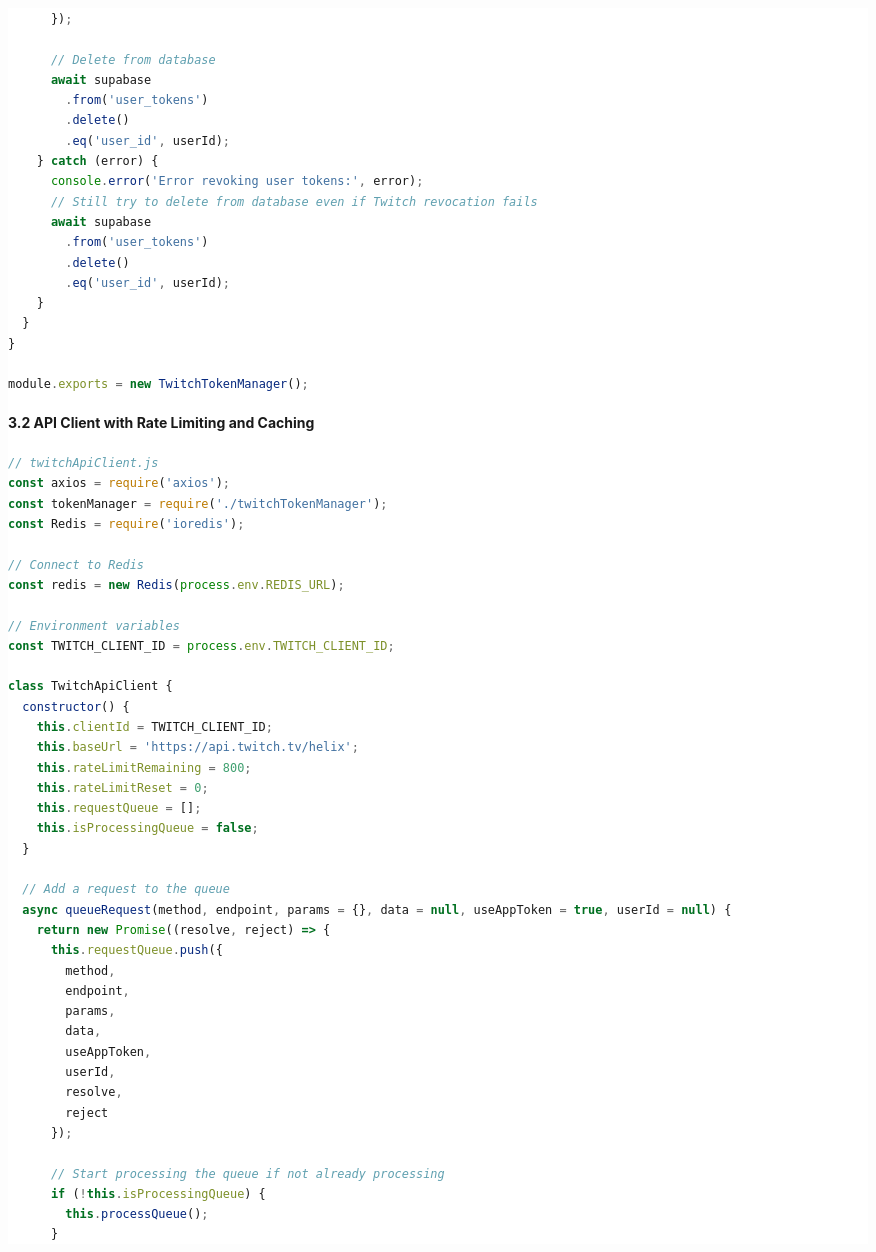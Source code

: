 ```javascript
      });
      
      // Delete from database
      await supabase
        .from('user_tokens')
        .delete()
        .eq('user_id', userId);
    } catch (error) {
      console.error('Error revoking user tokens:', error);
      // Still try to delete from database even if Twitch revocation fails
      await supabase
        .from('user_tokens')
        .delete()
        .eq('user_id', userId);
    }
  }
}

module.exports = new TwitchTokenManager();
```

#### 3.2 API Client with Rate Limiting and Caching

```javascript
// twitchApiClient.js
const axios = require('axios');
const tokenManager = require('./twitchTokenManager');
const Redis = require('ioredis');

// Connect to Redis
const redis = new Redis(process.env.REDIS_URL);

// Environment variables
const TWITCH_CLIENT_ID = process.env.TWITCH_CLIENT_ID;

class TwitchApiClient {
  constructor() {
    this.clientId = TWITCH_CLIENT_ID;
    this.baseUrl = 'https://api.twitch.tv/helix';
    this.rateLimitRemaining = 800;
    this.rateLimitReset = 0;
    this.requestQueue = [];
    this.isProcessingQueue = false;
  }
  
  // Add a request to the queue
  async queueRequest(method, endpoint, params = {}, data = null, useAppToken = true, userId = null) {
    return new Promise((resolve, reject) => {
      this.requestQueue.push({
        method,
        endpoint,
        params,
        data,
        useAppToken,
        userId,
        resolve,
        reject
      });
      
      // Start processing the queue if not already processing
      if (!this.isProcessingQueue) {
        this.processQueue();
      }
```